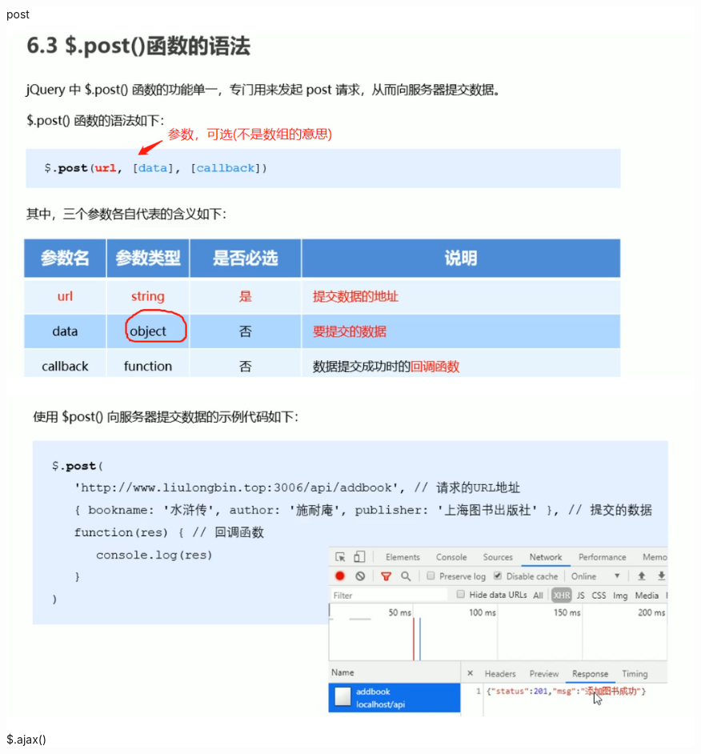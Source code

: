 post

![63672674250](前后端交互.assets/1636726742509.png)

![63672684982](前后端交互.assets/1636726849826.png)

$.ajax()
